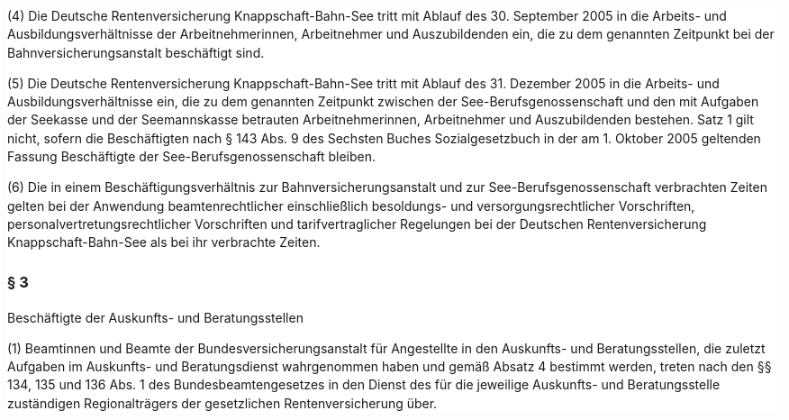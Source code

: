 </div>

<div class="jurAbsatz">

(4) Die Deutsche Rentenversicherung Knappschaft-Bahn-See tritt mit
Ablauf des 30. September 2005 in die Arbeits- und
Ausbildungsverhältnisse der Arbeitnehmerinnen, Arbeitnehmer und
Auszubildenden ein, die zu dem genannten Zeitpunkt bei der
Bahnversicherungsanstalt beschäftigt sind.

</div>

<div class="jurAbsatz">

(5) Die Deutsche Rentenversicherung Knappschaft-Bahn-See tritt mit
Ablauf des 31. Dezember 2005 in die Arbeits- und Ausbildungsverhältnisse
ein, die zu dem genannten Zeitpunkt zwischen der
See-Berufsgenossenschaft und den mit Aufgaben der Seekasse und der
Seemannskasse betrauten Arbeitnehmerinnen, Arbeitnehmer und
Auszubildenden bestehen. Satz 1 gilt nicht, sofern die Beschäftigten
nach § 143 Abs. 9 des Sechsten Buches Sozialgesetzbuch in der am 1.
Oktober 2005 geltenden Fassung Beschäftigte der See-Berufsgenossenschaft
bleiben.

</div>

<div class="jurAbsatz">

(6) Die in einem Beschäftigungsverhältnis zur Bahnversicherungsanstalt
und zur See-Berufsgenossenschaft verbrachten Zeiten gelten bei der
Anwendung beamtenrechtlicher einschließlich besoldungs- und
versorgungsrechtlicher Vorschriften, personalvertretungsrechtlicher
Vorschriften und tarifvertraglicher Regelungen bei der Deutschen
Rentenversicherung Knappschaft-Bahn-See als bei ihr verbrachte Zeiten.

</div>

</div>

</div>

</div>

<span id="BJNR329210004BJNE000301308.html"></span>

### § 3  
Beschäftigte der Auskunfts- und Beratungsstellen

<div>

<div class="jnhtml">

<div>

<div class="jurAbsatz">

(1) Beamtinnen und Beamte der Bundesversicherungsanstalt für Angestellte
in den Auskunfts- und Beratungsstellen, die zuletzt Aufgaben im
Auskunfts- und Beratungsdienst wahrgenommen haben und gemäß Absatz 4
bestimmt werden, treten nach den §§ 134, 135 und 136 Abs. 1 des
Bundesbeamtengesetzes in den Dienst des für die jeweilige Auskunfts- und
Beratungsstelle zuständigen Regionalträgers der gesetzlichen
Rentenversicherung über.
